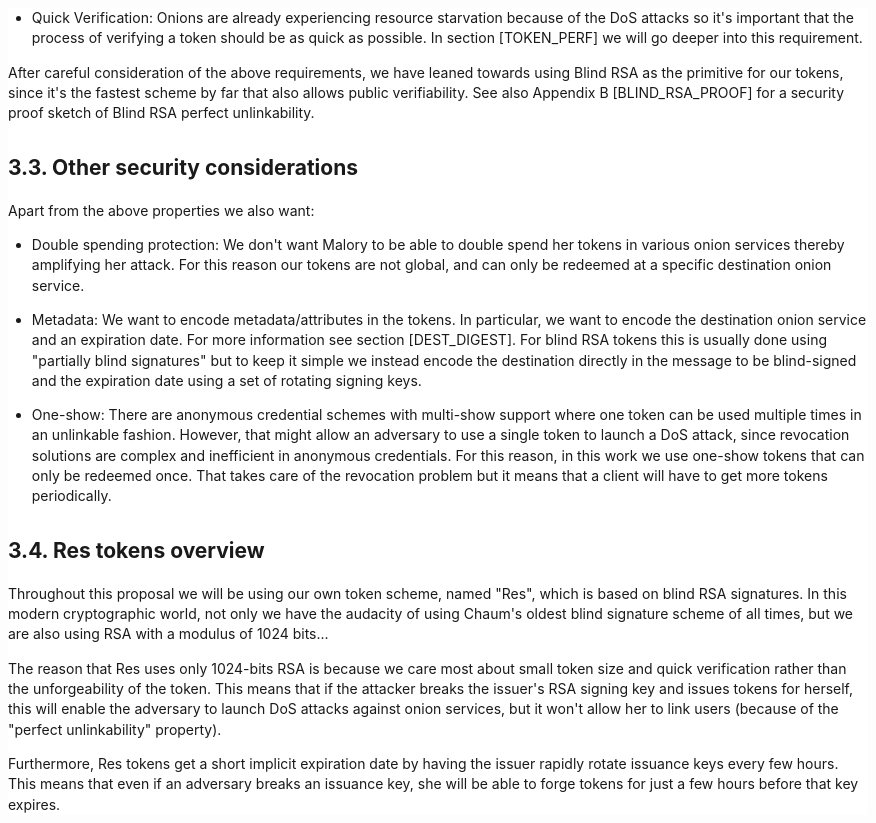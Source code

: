   - Quick Verification: Onions are already experiencing resource starvation
      because of the DoS attacks so it's important that the process of
      verifying a token should be as quick as possible. In section [TOKEN_PERF]
      we will go deeper into this requirement.

  After careful consideration of the above requirements, we have leaned towards
  using Blind RSA as the primitive for our tokens, since it's the fastest
  scheme by far that also allows public verifiability. See also Appendix B
  [BLIND_RSA_PROOF] for a security proof sketch of Blind RSA perfect unlinkability.

## 3.3. Other security considerations

  Apart from the above properties we also want:

  - Double spending protection: We don't want Malory to be able to double spend
      her tokens in various onion services thereby amplifying her attack. For
      this reason our tokens are not global, and can only be redeemed at a
      specific destination onion service.

  - Metadata: We want to encode metadata/attributes in the tokens. In
      particular, we want to encode the destination onion service and an
      expiration date. For more information see section [DEST_DIGEST]. For
      blind RSA tokens this is usually done using "partially blind signatures"
      but to keep it simple we instead encode the destination directly in the
      message to be blind-signed and the expiration date using a set of
      rotating signing keys.

  - One-show: There are anonymous credential schemes with multi-show support
      where one token can be used multiple times in an unlinkable
      fashion. However, that might allow an adversary to use a single token to
      launch a DoS attack, since revocation solutions are complex and
      inefficient in anonymous credentials. For this reason, in this work we
      use one-show tokens that can only be redeemed once. That takes care of
      the revocation problem but it means that a client will have to get more
      tokens periodically.

## 3.4. Res tokens overview

  Throughout this proposal we will be using our own token scheme, named "Res",
  which is based on blind RSA signatures. In this modern cryptographic world,
  not only we have the audacity of using Chaum's oldest blind signature scheme
  of all times, but we are also using RSA with a modulus of 1024 bits...

  The reason that Res uses only 1024-bits RSA is because we care most about
  small token size and quick verification rather than the unforgeability of the
  token. This means that if the attacker breaks the issuer's RSA signing key
  and issues tokens for herself, this will enable the adversary to launch DoS
  attacks against onion services, but it won't allow her to link users (because
  of the "perfect unlinkability" property).

  Furthermore, Res tokens get a short implicit expiration date by having the
  issuer rapidly rotate issuance keys every few hours. This means that even if
  an adversary breaks an issuance key, she will be able to forge tokens for
  just a few hours before that key expires.


[REF_TOKEN_ZOO]: https://tokenzoo.github.io/
[REF_INTRO_SPACE]: https://gitlab.torproject.org/legacy/trac/-/issues/33650#note_2350910
[REF_CHAUM]: https://eprint.iacr.org/2001/002.pdf
[REF_PRIMO]: https://repo.getmonero.org/selene/primo
[REF_POW_PERF]: https://gitlab.torproject.org/tpo/core/torspec/-/blob/master/proposals/327-pow-over-intro.txt#L1050
[REF_RES_BENCH]: https://github.com/asn-d6/res_tokens_benchmark